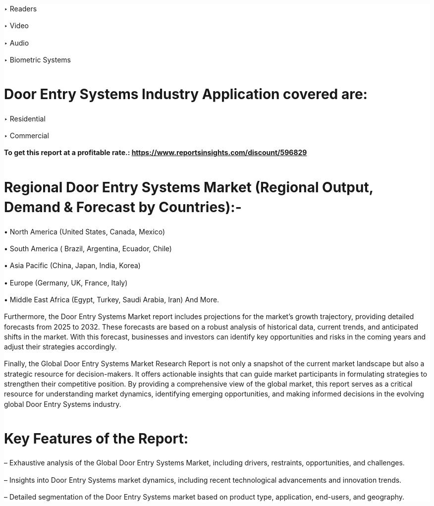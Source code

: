 ‣ Readers

‣ Video

‣ Audio

‣ Biometric Systems

# <strong>Door Entry Systems Industry Application covered are:</strong>

‣ Residential

‣  Commercial

<strong>To get this report at a profitable rate.: <a href=https://www.reportsinsights.com/discount/596829>https://www.reportsinsights.com/discount/596829</a></strong>

# <strong>Regional Door Entry Systems Market (Regional Output, Demand &amp; Forecast by Countries):-</strong>

• North America (United States, Canada, Mexico)

• South America ( Brazil, Argentina, Ecuador, Chile)

• Asia Pacific (China, Japan, India, Korea)

• Europe (Germany, UK, France, Italy)

• Middle East Africa (Egypt, Turkey, Saudi Arabia, Iran) And More.

Furthermore, the Door Entry Systems Market report includes projections for the market’s growth trajectory, providing detailed forecasts from 2025 to 2032. These forecasts are based on a robust analysis of historical data, current trends, and anticipated shifts in the market. With this forecast, businesses and investors can identify key opportunities and risks in the coming years and adjust their strategies accordingly.

Finally, the Global Door Entry Systems Market Research Report is not only a snapshot of the current market landscape but also a strategic resource for decision-makers. It offers actionable insights that can guide market participants in formulating strategies to strengthen their competitive position. By providing a comprehensive view of the global market, this report serves as a critical resource for understanding market dynamics, identifying emerging opportunities, and making informed decisions in the evolving global Door Entry Systems industry.

# <strong>Key Features of the Report:</strong>

– Exhaustive analysis of the Global Door Entry Systems Market, including drivers, restraints, opportunities, and challenges.

– Insights into Door Entry Systems market dynamics, including recent technological advancements and innovation trends.

– Detailed segmentation of the Door Entry Systems market based on product type, application, end-users, and geography.

